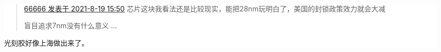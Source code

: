 
<blockquote><a href="httphttps://bbs.saraba1st.com/2b/forum.php?mod=redirect&amp;goto=findpost&amp;pid=52429361&amp;ptid=2021630" target="_blank">66666 发表于 2021-8-19 15:50</a>
芯片这块我看法还是比较现实，能把28nm玩明白了，美国的封锁政策效力就会大减


盲目追求7nm没有什么意义 ...</blockquote>
光刻胶好像上海做出来了。


                                              